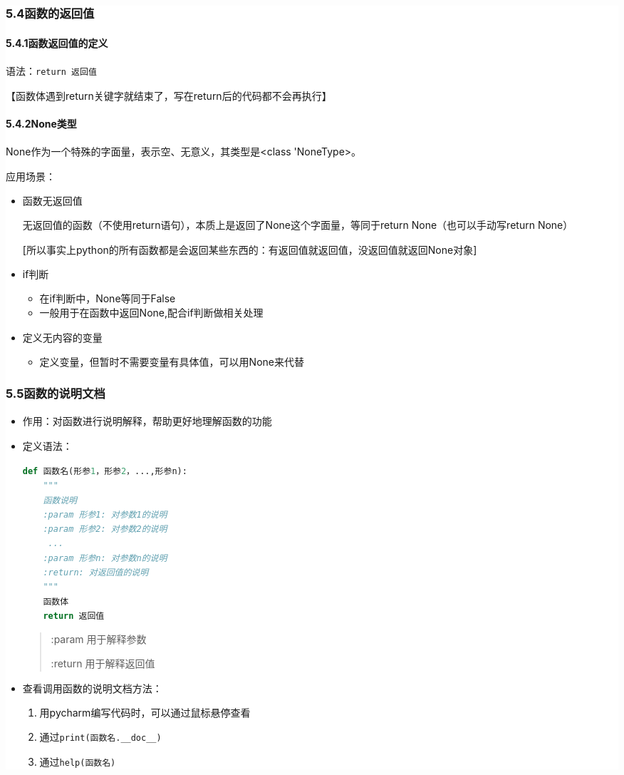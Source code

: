 

### 5.4函数的返回值

#### 5.4.1函数返回值的定义

语法：`return 返回值`

【函数体遇到return关键字就结束了，写在return后的代码都不会再执行】

#### 5.4.2None类型

None作为一个特殊的字面量，表示空、无意义，其类型是<class 'NoneType>。

应用场景：

- 函数无返回值

  无返回值的函数（不使用return语句），本质上是返回了None这个字面量，等同于return None（也可以手动写return None）

    [所以事实上python的所有函数都是会返回某些东西的：有返回值就返回值，没返回值就返回None对象]

- if判断

  - 在if判断中，None等同于False
  - 一般用于在函数中返回None,配合if判断做相关处理

- 定义无内容的变量

  - 定义变量，但暂时不需要变量有具体值，可以用None来代替

### 5.5函数的说明文档

- 作用：对函数进行说明解释，帮助更好地理解函数的功能

- 定义语法：

  ```python
  def 函数名(形参1，形参2，...,形参n):
      """
      函数说明
      :param 形参1: 对参数1的说明
      :param 形参2: 对参数2的说明
       ...
      :param 形参n: 对参数n的说明
      :return: 对返回值的说明
      """
      函数体
      return 返回值
  ```

  > :param 用于解释参数
  >
  > :return 用于解释返回值

- 查看调用函数的说明文档方法：

  1. 用pycharm编写代码时，可以通过鼠标悬停查看

  2. 通过`print(函数名.__doc__)`
  3. 通过`help(函数名)`
